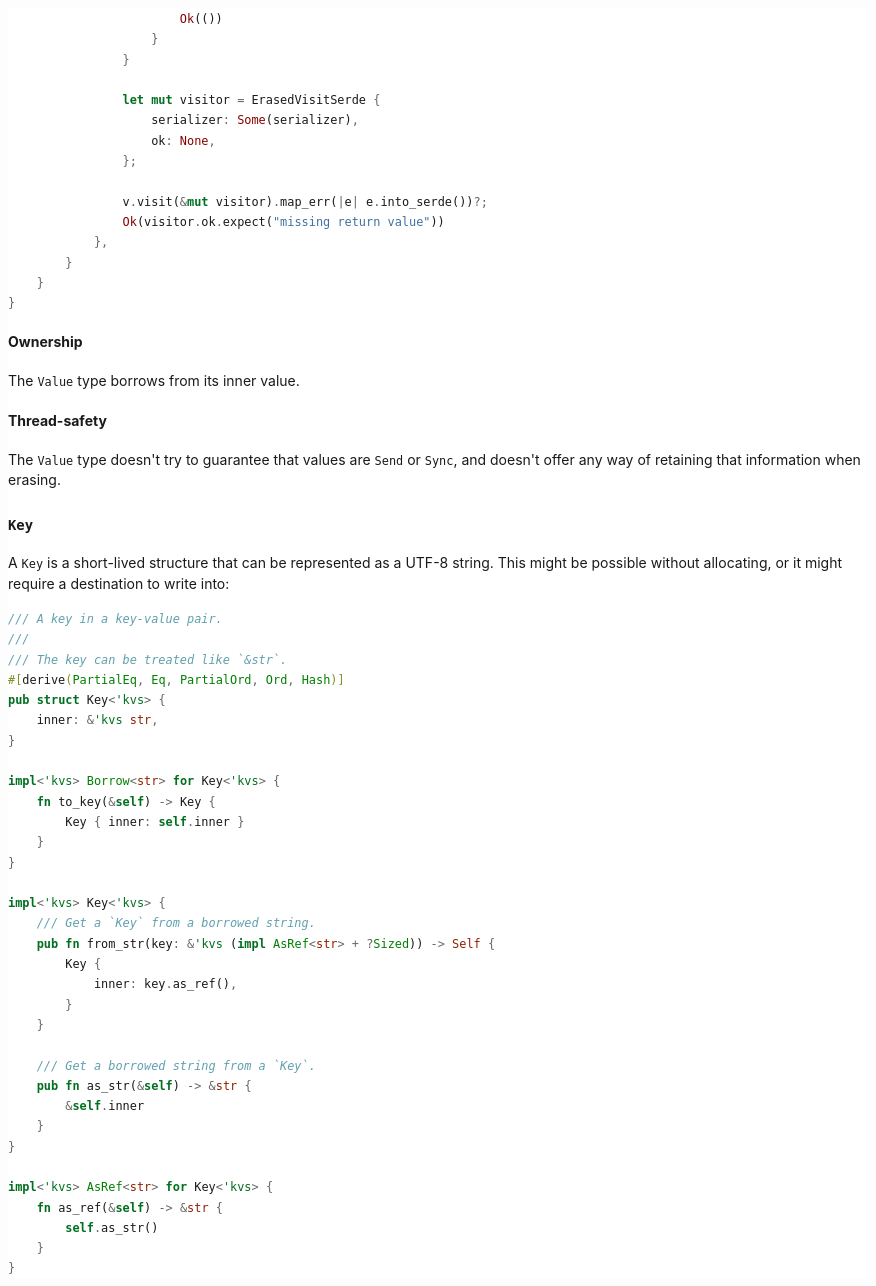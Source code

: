 ```rust
                        Ok(())
                    }
                }

                let mut visitor = ErasedVisitSerde {
                    serializer: Some(serializer),
                    ok: None,
                };

                v.visit(&mut visitor).map_err(|e| e.into_serde())?;
                Ok(visitor.ok.expect("missing return value"))
            },
        }
    }
}
```

#### Ownership

The `Value` type borrows from its inner value.

#### Thread-safety

The `Value` type doesn't try to guarantee that values are `Send` or `Sync`, and doesn't offer any way of retaining that information when erasing.

### `Key`

A `Key` is a short-lived structure that can be represented as a UTF-8 string. This might be possible without allocating, or it might require a destination to write into:

```rust
/// A key in a key-value pair.
/// 
/// The key can be treated like `&str`.
#[derive(PartialEq, Eq, PartialOrd, Ord, Hash)]
pub struct Key<'kvs> {
    inner: &'kvs str,
}

impl<'kvs> Borrow<str> for Key<'kvs> {
    fn to_key(&self) -> Key {
        Key { inner: self.inner }
    }
}

impl<'kvs> Key<'kvs> {
    /// Get a `Key` from a borrowed string.
    pub fn from_str(key: &'kvs (impl AsRef<str> + ?Sized)) -> Self {
        Key {
            inner: key.as_ref(),
        }
    }

    /// Get a borrowed string from a `Key`.
    pub fn as_str(&self) -> &str {
        &self.inner
    }
}

impl<'kvs> AsRef<str> for Key<'kvs> {
    fn as_ref(&self) -> &str {
        self.as_str()
    }
}
```

[summary]: #summary
[motivation]: #motivation
[guide-level-explanation]: #guide-level-explanation
[reference-level-explanation]: #reference-level-explanation
[drawbacks]: #drawbacks
[prior-art]: #prior-art
[unresolved-questions]: #unresolved-questions